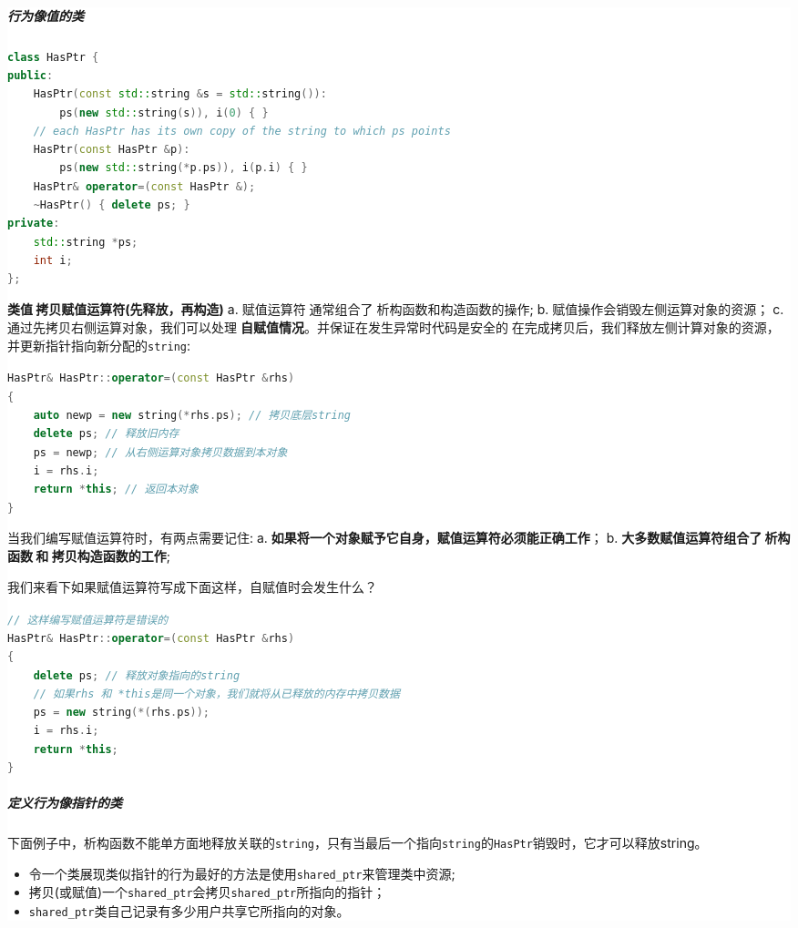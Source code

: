 ##### 行为像值的类
```cpp
class HasPtr {
public:
    HasPtr(const std::string &s = std::string()):
        ps(new std::string(s)), i(0) { }
    // each HasPtr has its own copy of the string to which ps points
    HasPtr(const HasPtr &p):
        ps(new std::string(*p.ps)), i(p.i) { }
    HasPtr& operator=(const HasPtr &);
    ~HasPtr() { delete ps; }
private:
    std::string *ps;
    int i;
};
```

**类值 拷贝赋值运算符(先释放，再构造)**
a. 赋值运算符 通常组合了 析构函数和构造函数的操作;
b. 赋值操作会销毁左侧运算对象的资源；
c. 通过先拷贝右侧运算对象，我们可以处理 **自赋值情况**。并保证在发生异常时代码是安全的
在完成拷贝后，我们释放左侧计算对象的资源，并更新指针指向新分配的`string`:

```cpp
HasPtr& HasPtr::operator=(const HasPtr &rhs)
{
    auto newp = new string(*rhs.ps); // 拷贝底层string
    delete ps; // 释放旧内存
    ps = newp; // 从右侧运算对象拷贝数据到本对象
    i = rhs.i;
    return *this; // 返回本对象
}
```
当我们编写赋值运算符时，有两点需要记住:
a. **如果将一个对象赋予它自身，赋值运算符必须能正确工作**；
b. **大多数赋值运算符组合了 析构函数 和 拷贝构造函数的工作**;

我们来看下如果赋值运算符写成下面这样，自赋值时会发生什么？
```cpp
// 这样编写赋值运算符是错误的
HasPtr& HasPtr::operator=(const HasPtr &rhs)
{
    delete ps; // 释放对象指向的string
    // 如果rhs 和 *this是同一个对象，我们就将从已释放的内存中拷贝数据
    ps = new string(*(rhs.ps));
    i = rhs.i;
    return *this;
}
```

##### 定义行为像指针的类
下面例子中，析构函数不能单方面地释放关联的`string`，只有当最后一个指向`string`的`HasPtr`销毁时，它才可以释放string。
- 令一个类展现类似指针的行为最好的方法是使用`shared_ptr`来管理类中资源;
- 拷贝(或赋值)一个`shared_ptr`会拷贝`shared_ptr`所指向的指针；
- `shared_ptr`类自己记录有多少用户共享它所指向的对象。
